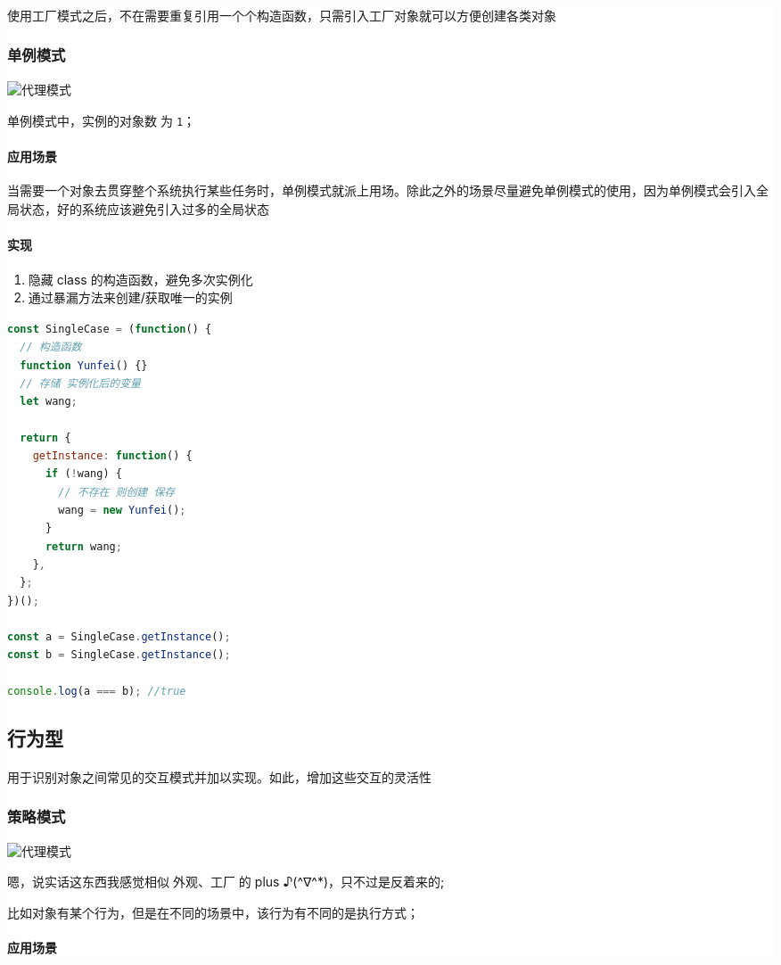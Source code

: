 使用工厂模式之后，不在需要重复引用一个个构造函数，只需引入工厂对象就可以方便创建各类对象

### 单例模式

![代理模式](/assets/img/design-pattern/danli.png)

单例模式中，实例的对象数 为 `1`；

#### 应用场景

当需要一个对象去贯穿整个系统执行某些任务时，单例模式就派上用场。除此之外的场景尽量避免单例模式的使用，因为单例模式会引入全局状态，好的系统应该避免引入过多的全局状态

#### 实现

1. 隐藏 class 的构造函数，避免多次实例化
2. 通过暴漏方法来创建/获取唯一的实例

```js
const SingleCase = (function() {
  // 构造函数
  function Yunfei() {}
  // 存储 实例化后的变量
  let wang;

  return {
    getInstance: function() {
      if (!wang) {
        // 不存在 则创建 保存
        wang = new Yunfei();
      }
      return wang;
    },
  };
})();

const a = SingleCase.getInstance();
const b = SingleCase.getInstance();

console.log(a === b); //true
```

## 行为型

用于识别对象之间常见的交互模式并加以实现。如此，增加这些交互的灵活性

### 策略模式

![代理模式](/assets/img/design-pattern/celve.png)

嗯，说实话这东西我感觉相似 外观、工厂 的 plus ♪(^∇^\*)，只不过是反着来的;

比如对象有某个行为，但是在不同的场景中，该行为有不同的是执行方式；

#### 应用场景
